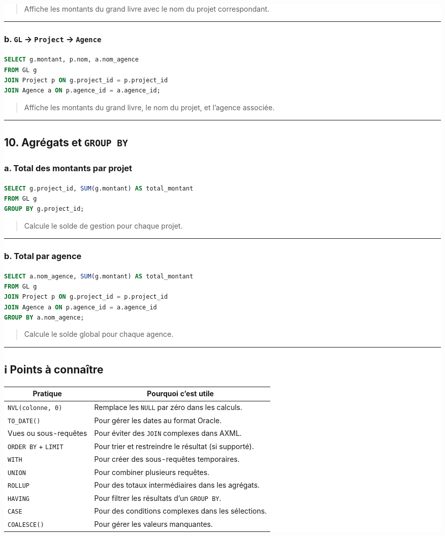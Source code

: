 > Affiche les montants du grand livre avec le nom du projet correspondant.

---

### b. `GL` → `Project` → `Agence`

```sql
SELECT g.montant, p.nom, a.nom_agence
FROM GL g
JOIN Project p ON g.project_id = p.project_id
JOIN Agence a ON p.agence_id = a.agence_id;
```

> Affiche les montants du grand livre, le nom du projet, et l’agence associée.

---

## 10. Agrégats et `GROUP BY`

### a. Total des montants par projet

```sql
SELECT g.project_id, SUM(g.montant) AS total_montant
FROM GL g
GROUP BY g.project_id;
```

> Calcule le solde de gestion pour chaque projet.

---

### b. Total par agence

```sql
SELECT a.nom_agence, SUM(g.montant) AS total_montant
FROM GL g
JOIN Project p ON g.project_id = p.project_id
JOIN Agence a ON p.agence_id = a.agence_id
GROUP BY a.nom_agence;
```

> Calcule le solde global pour chaque agence.

---

## ℹ️ Points à connaître

| Pratique              | Pourquoi c’est utile                                 |
| --------------------- | ---------------------------------------------------- |
| `NVL(colonne, 0)`     | Remplace les `NULL` par zéro dans les calculs.       |
| `TO_DATE()`           | Pour gérer les dates au format Oracle.               |
| Vues ou sous-requêtes | Pour éviter des `JOIN` complexes dans AXML.          |
| `ORDER BY` + `LIMIT`  | Pour trier et restreindre le résultat (si supporté). |
| `WITH`                | Pour créer des sous-requêtes temporaires.            |
| `UNION`               | Pour combiner plusieurs requêtes.                    |
| `ROLLUP`              | Pour des totaux intermédiaires dans les agrégats.    |
| `HAVING`              | Pour filtrer les résultats d’un `GROUP BY`.           |
| `CASE`                | Pour des conditions complexes dans les sélections.   |
| `COALESCE()`          | Pour gérer les valeurs manquantes.                   |